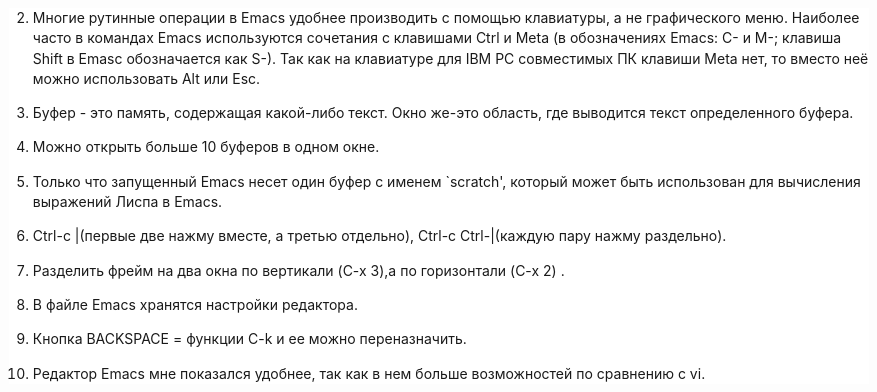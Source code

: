 2. Многие рутинные операции в Emacs удобнее производить с помощью клавиатуры, а не графического меню. Наиболее часто в командах Emacs используются сочетания c клавишами Ctrl и Meta (в обозначениях Emacs: C- и M-; клавиша Shift в Emasc обозначается как S-). Так как на клавиатуре для IBM PC совместимых ПК клавиши Meta нет, то вместо неё можно использовать Alt или Esc.

3. Буфер - это память, содержащая какой-либо текст. Окно же-это область, где выводится текст определенного буфера.

4. Можно открыть больше 10 буферов в одном окне.

5. Только что запущенный Emacs несет один буфер с именем `scratch', который может быть использован для вычисления выражений Лиспа в Emacs.

6. Ctrl-c |(первые две нажму вместе, а третью отдельно), Ctrl-c Ctrl-|(каждую пару нажму раздельно).

7. Разделить фрейм на два окна по вертикали (C-x 3),а по горизонтали (C-x 2) .

8. В файле Emacs хранятся настройки редактора.

9. Кнопка BACKSPACE = функции C-k и ее можно переназначить.

10. Редактор Emacs мне показался удобнее, так как в нем больше возможностей по сравнению с vi.